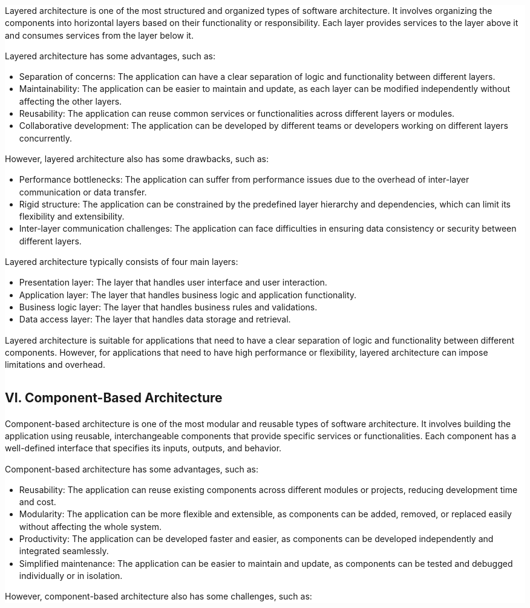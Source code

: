 Layered architecture is one of the most structured and organized types of software architecture. It involves organizing the components into horizontal layers based on their functionality or responsibility. Each layer provides services to the layer above it and consumes services from the layer below it.

Layered architecture has some advantages, such as:

- Separation of concerns: The application can have a clear separation of logic and functionality between different layers.
- Maintainability: The application can be easier to maintain and update, as each layer can be modified independently without affecting the other layers.
- Reusability: The application can reuse common services or functionalities across different layers or modules.
- Collaborative development: The application can be developed by different teams or developers working on different layers concurrently.

However, layered architecture also has some drawbacks, such as:

- Performance bottlenecks: The application can suffer from performance issues due to the overhead of inter-layer communication or data transfer.
- Rigid structure: The application can be constrained by the predefined layer hierarchy and dependencies, which can limit its flexibility and extensibility.
- Inter-layer communication challenges: The application can face difficulties in ensuring data consistency or security between different layers.

Layered architecture typically consists of four main layers:

- Presentation layer: The layer that handles user interface and user interaction.
- Application layer: The layer that handles business logic and application functionality.
- Business logic layer: The layer that handles business rules and validations.
- Data access layer: The layer that handles data storage and retrieval.

Layered architecture is suitable for applications that need to have a clear separation of logic and functionality between different components. However, for applications that need to have high performance or flexibility, layered architecture can impose limitations and overhead.

## VI. Component-Based Architecture

Component-based architecture is one of the most modular and reusable types of software architecture. It involves building the application using reusable, interchangeable components that provide specific services or functionalities. Each component has a well-defined interface that specifies its inputs, outputs, and behavior.

Component-based architecture has some advantages, such as:

- Reusability: The application can reuse existing components across different modules or projects, reducing development time and cost.
- Modularity: The application can be more flexible and extensible, as components can be added, removed, or replaced easily without affecting the whole system.
- Productivity: The application can be developed faster and easier, as components can be developed independently and integrated seamlessly.
- Simplified maintenance: The application can be easier to maintain and update, as components can be tested and debugged individually or in isolation.

However, component-based architecture also has some challenges, such as:

